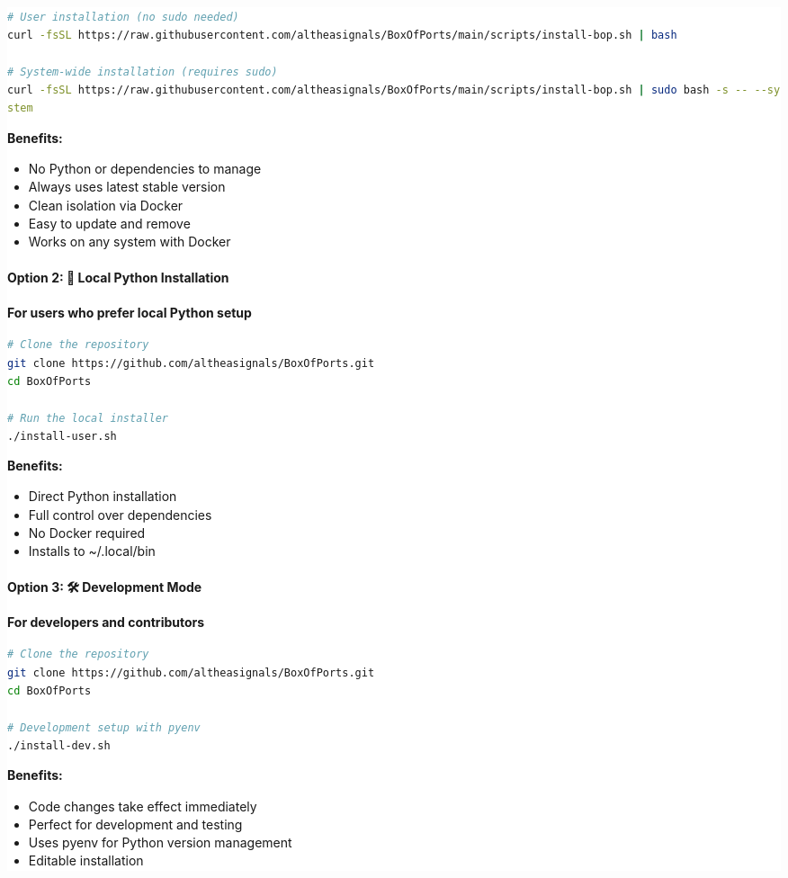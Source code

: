 ```bash
# User installation (no sudo needed)
curl -fsSL https://raw.githubusercontent.com/altheasignals/BoxOfPorts/main/scripts/install-bop.sh | bash

# System-wide installation (requires sudo)
curl -fsSL https://raw.githubusercontent.com/altheasignals/BoxOfPorts/main/scripts/install-bop.sh | sudo bash -s -- --system
```

**Benefits:**

- No Python or dependencies to manage
- Always uses latest stable version
- Clean isolation via Docker
- Easy to update and remove
- Works on any system with Docker

#### Option 2: 👤 Local Python Installation

**For users who prefer local Python setup**

```bash
# Clone the repository
git clone https://github.com/altheasignals/BoxOfPorts.git
cd BoxOfPorts

# Run the local installer
./install-user.sh
```

**Benefits:**

- Direct Python installation
- Full control over dependencies
- No Docker required
- Installs to ~/.local/bin

#### Option 3: 🛠️ Development Mode

**For developers and contributors**

```bash
# Clone the repository
git clone https://github.com/altheasignals/BoxOfPorts.git
cd BoxOfPorts

# Development setup with pyenv
./install-dev.sh
```

**Benefits:**

- Code changes take effect immediately
- Perfect for development and testing
- Uses pyenv for Python version management
- Editable installation
